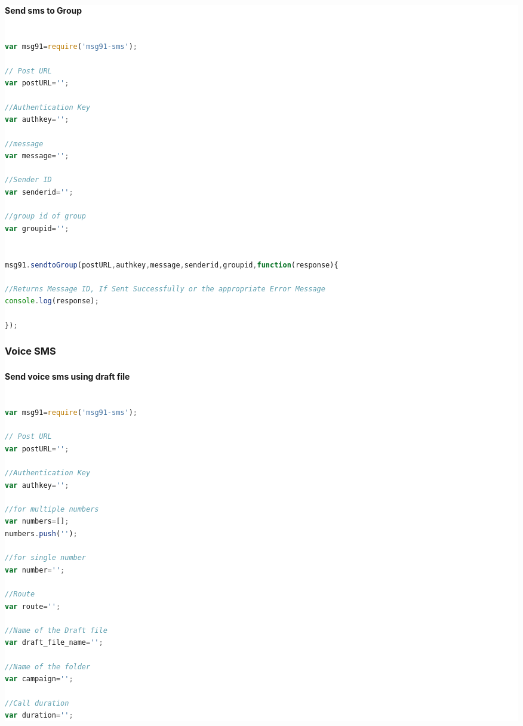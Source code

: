   ```js

```

#### Send sms to Group
  ```js

var msg91=require('msg91-sms');

// Post URL
var postURL='';

//Authentication Key 
var authkey='';

//message
var message='';

//Sender ID
var senderid='';

//group id of group
var groupid='';


msg91.sendtoGroup(postURL,authkey,message,senderid,groupid,function(response){

//Returns Message ID, If Sent Successfully or the appropriate Error Message
console.log(response);

});

```
### Voice SMS

#### Send voice sms using draft file
  ```js

var msg91=require('msg91-sms');

// Post URL
var postURL='';

//Authentication Key 
var authkey='';

//for multiple numbers
var numbers=[];
numbers.push('');

//for single number
var number='';

//Route
var route='';

//Name of the Draft file
var draft_file_name='';

//Name of the folder
var campaign='';

//Call duration
var duration='';
  ```